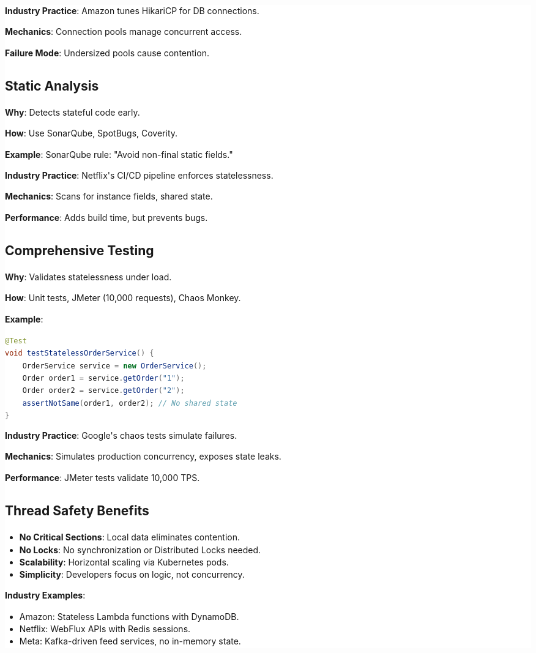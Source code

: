 ```java
```

**Industry Practice**: Amazon tunes HikariCP for DB connections.

**Mechanics**: Connection pools manage concurrent access.

**Failure Mode**: Undersized pools cause contention.

## Static Analysis

**Why**: Detects stateful code early.

**How**: Use SonarQube, SpotBugs, Coverity.

**Example**: SonarQube rule: "Avoid non-final static fields."

**Industry Practice**: Netflix's CI/CD pipeline enforces statelessness.

**Mechanics**: Scans for instance fields, shared state.

**Performance**: Adds build time, but prevents bugs.

## Comprehensive Testing

**Why**: Validates statelessness under load.

**How**: Unit tests, JMeter (10,000 requests), Chaos Monkey.

**Example**:
```java
@Test
void testStatelessOrderService() {
    OrderService service = new OrderService();
    Order order1 = service.getOrder("1");
    Order order2 = service.getOrder("2");
    assertNotSame(order1, order2); // No shared state
}
```

**Industry Practice**: Google's chaos tests simulate failures.

**Mechanics**: Simulates production concurrency, exposes state leaks.

**Performance**: JMeter tests validate 10,000 TPS.

## Thread Safety Benefits

- **No Critical Sections**: Local data eliminates contention.
- **No Locks**: No synchronization or Distributed Locks needed.
- **Scalability**: Horizontal scaling via Kubernetes pods.
- **Simplicity**: Developers focus on logic, not concurrency.

**Industry Examples**:
- Amazon: Stateless Lambda functions with DynamoDB.
- Netflix: WebFlux APIs with Redis sessions.
- Meta: Kafka-driven feed services, no in-memory state.
